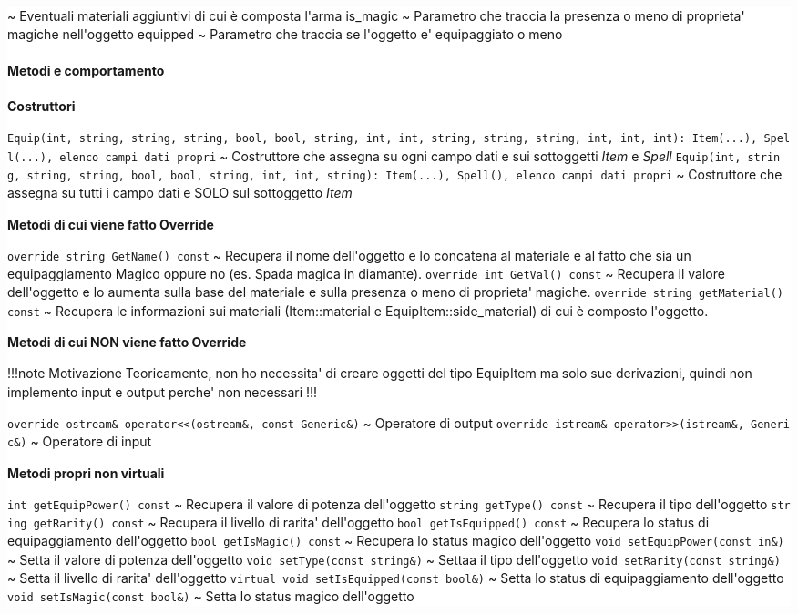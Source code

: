 ~ Eventuali materiali aggiuntivi di cui è composta l'arma
is_magic
~ Parametro che traccia la presenza o meno di proprieta' magiche nell'oggetto
equipped
~ Parametro che traccia se l'oggetto e' equipaggiato o meno

#### Metodi e comportamento

**Costruttori**

`Equip(int, string, string, string, bool, bool, string, int, int, string, string, string, int, int, int): Item(...), Spell(...), elenco campi dati propri`
~ Costruttore che assegna su ogni campo dati e sui sottoggetti *Item* e *Spell*
`Equip(int, string, string, string, bool, bool, string, int, int, string): Item(...), Spell(), elenco campi dati propri`
~ Costruttore che assegna su tutti i campo dati e SOLO sul sottoggetto *Item*

**Metodi di cui viene fatto Override**

`override string GetName() const`
~ Recupera il nome dell'oggetto e lo concatena al materiale e al fatto che sia un equipaggiamento Magico oppure no (es. Spada magica in diamante).
`override int GetVal() const`
~ Recupera il valore dell'oggetto e lo aumenta sulla base del materiale e sulla presenza o meno di proprieta' magiche. 
`override string getMaterial() const`
~ Recupera le informazioni sui materiali (Item::material e EquipItem::side_material) di cui è composto l'oggetto.

**Metodi di cui NON viene fatto Override**

!!!note  Motivazione
Teoricamente, non ho necessita' di creare oggetti del tipo EquipItem ma solo sue derivazioni, quindi non implemento input e output perche' non necessari
!!!

`override ostream& operator<<(ostream&, const Generic&)`
~ Operatore di output
`override istream& operator>>(istream&, Generic&)`
~ Operatore di input

**Metodi propri non virtuali**

`int getEquipPower() const`
~ Recupera il valore di potenza dell'oggetto
`string getType() const`
~ Recupera il tipo dell'oggetto 
`string getRarity() const`
~ Recupera il livello di rarita' dell'oggetto
`bool getIsEquipped() const`
~ Recupera lo status di equipaggiamento dell'oggetto
`bool getIsMagic() const`
~ Recupera lo status magico dell'oggetto
`void setEquipPower(const in&)`
~ Setta il valore di potenza dell'oggetto
`void setType(const string&)`
~ Settaa il tipo dell'oggetto 
`void setRarity(const string&)`
~ Setta il livello di rarita' dell'oggetto
`virtual void setIsEquipped(const bool&)`
~ Setta lo status di equipaggiamento dell'oggetto
`void setIsMagic(const bool&)`
~ Setta lo status magico dell'oggetto

